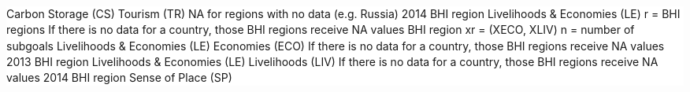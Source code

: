 </tr>
<tr class="odd">
<td align="left">Carbon Storage (CS)</td>
<td align="left"></td>
<td align="left"></td>
<td align="left"></td>
<td align="left"></td>
<td align="left"></td>
<td align="left"></td>
</tr>
<tr class="even">
<td align="left">Tourism (TR)</td>
<td align="left"></td>
<td align="left"></td>
<td align="left"></td>
<td align="left">NA for regions with no data (e.g. Russia)</td>
<td align="left">2014</td>
<td align="left">BHI region</td>
</tr>
<tr class="odd">
<td align="left">Livelihoods &amp; Economies (LE)</td>
<td align="left"></td>
<td align="left"></td>
<td align="left">r = BHI regions</td>
<td align="left">If there is no data for a country, those BHI regions receive NA values</td>
<td align="left"></td>
<td align="left">BHI region</td>
</tr>
<tr class="even">
<td align="left"></td>
<td align="left"></td>
<td align="left">xr = (XECO, XLIV)</td>
<td align="left">n = number of subgoals</td>
<td align="left"></td>
<td align="left"></td>
<td align="left"></td>
</tr>
<tr class="odd">
<td align="left">Livelihoods &amp; Economies (LE)</td>
<td align="left">Economies (ECO)</td>
<td align="left"></td>
<td align="left"></td>
<td align="left">If there is no data for a country, those BHI regions receive NA values</td>
<td align="left">2013</td>
<td align="left">BHI region</td>
</tr>
<tr class="even">
<td align="left">Livelihoods &amp; Economies (LE)</td>
<td align="left">Livelihoods (LIV)</td>
<td align="left"></td>
<td align="left"></td>
<td align="left">If there is no data for a country, those BHI regions receive NA values</td>
<td align="left">2014</td>
<td align="left">BHI region</td>
</tr>
<tr class="odd">
<td align="left">Sense of Place (SP)</td>
<td align="left"></td>
<td align="left"></td>
<td align="left"></td>
<td align="left"></td>
<td align="left"></td>
<td align="left"></td>
</tr>